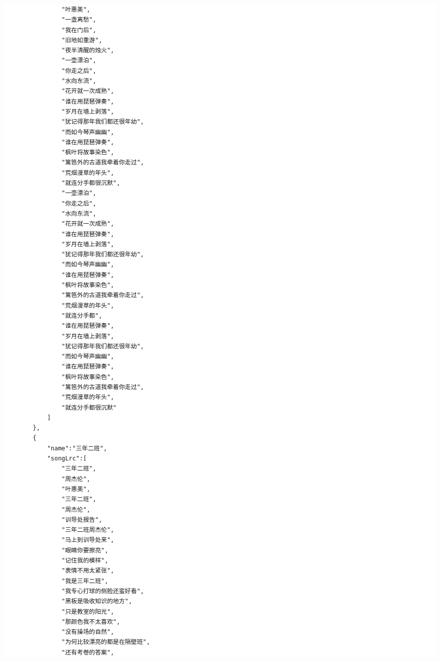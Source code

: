                     "叶惠美",
                    "一盏离愁",
                    "我在门后",
                    "旧地如重游",
                    "夜半清醒的烛火",
                    "一壶漂泊",
                    "你走之后",
                    "水向东流",
                    "花开就一次成熟",
                    "谁在用琵琶弹奏",
                    "岁月在墙上剥落",
                    "犹记得那年我们都还很年幼",
                    "而如今琴声幽幽",
                    "谁在用琵琶弹奏",
                    "枫叶将故事染色",
                    "篱笆外的古道我牵着你走过",
                    "荒烟漫草的年头",
                    "就连分手都很沉默",
                    "一壶漂泊",
                    "你走之后",
                    "水向东流",
                    "花开就一次成熟",
                    "谁在用琵琶弹奏",
                    "岁月在墙上剥落",
                    "犹记得那年我们都还很年幼",
                    "而如今琴声幽幽",
                    "谁在用琵琶弹奏",
                    "枫叶将故事染色",
                    "篱笆外的古道我牵着你走过",
                    "荒烟漫草的年头",
                    "就连分手都",
                    "谁在用琵琶弹奏",
                    "岁月在墙上剥落",
                    "犹记得那年我们都还很年幼",
                    "而如今琴声幽幽",
                    "谁在用琵琶弹奏",
                    "枫叶将故事染色",
                    "篱笆外的古道我牵着你走过",
                    "荒烟漫草的年头",
                    "就连分手都很沉默"
                ]
            },
            {
                "name":"三年二班",
                "songLrc":[
                    "三年二班",
                    "周杰伦",
                    "叶惠美",
                    "三年二班",
                    "周杰伦",
                    "训导处报告",
                    "三年二班周杰伦",
                    "马上到训导处来",
                    "眼睛你要擦亮",
                    "记住我的模样",
                    "表情不用太紧张",
                    "我是三年二班",
                    "我专心打球的侧脸还蛮好看",
                    "黑板是吸收知识的地方",
                    "只是教室的阳光",
                    "那颜色我不太喜欢",
                    "没有操场的自然",
                    "为何比较漂亮的都是在隔壁班",
                    "还有考卷的答案",